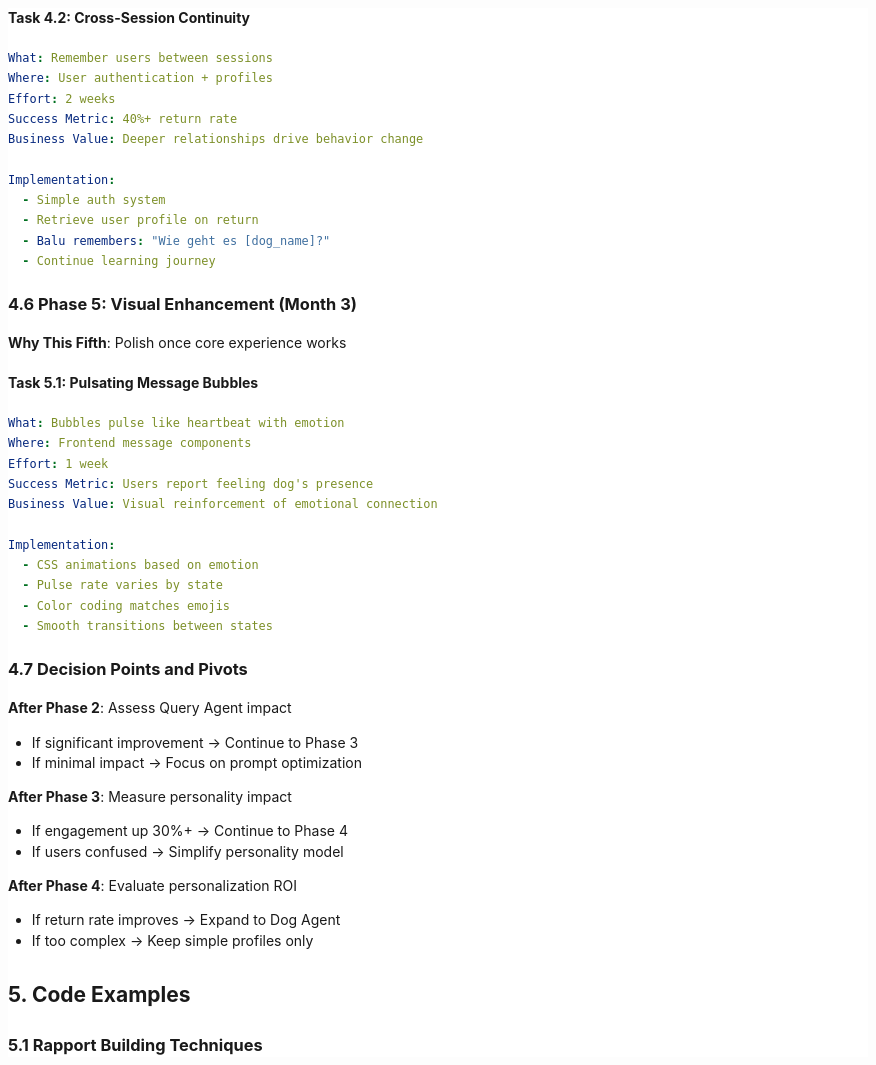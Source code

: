 #### Task 4.2: Cross-Session Continuity
```yaml
What: Remember users between sessions
Where: User authentication + profiles
Effort: 2 weeks
Success Metric: 40%+ return rate
Business Value: Deeper relationships drive behavior change

Implementation:
  - Simple auth system
  - Retrieve user profile on return
  - Balu remembers: "Wie geht es [dog_name]?"
  - Continue learning journey
```

### 4.6 Phase 5: Visual Enhancement (Month 3)

**Why This Fifth**: Polish once core experience works

#### Task 5.1: Pulsating Message Bubbles
```yaml
What: Bubbles pulse like heartbeat with emotion
Where: Frontend message components
Effort: 1 week
Success Metric: Users report feeling dog's presence
Business Value: Visual reinforcement of emotional connection

Implementation:
  - CSS animations based on emotion
  - Pulse rate varies by state
  - Color coding matches emojis
  - Smooth transitions between states
```

### 4.7 Decision Points and Pivots

**After Phase 2**: Assess Query Agent impact
- If significant improvement → Continue to Phase 3
- If minimal impact → Focus on prompt optimization

**After Phase 3**: Measure personality impact
- If engagement up 30%+ → Continue to Phase 4
- If users confused → Simplify personality model

**After Phase 4**: Evaluate personalization ROI
- If return rate improves → Expand to Dog Agent
- If too complex → Keep simple profiles only

## 5. Code Examples

### 5.1 Rapport Building Techniques
